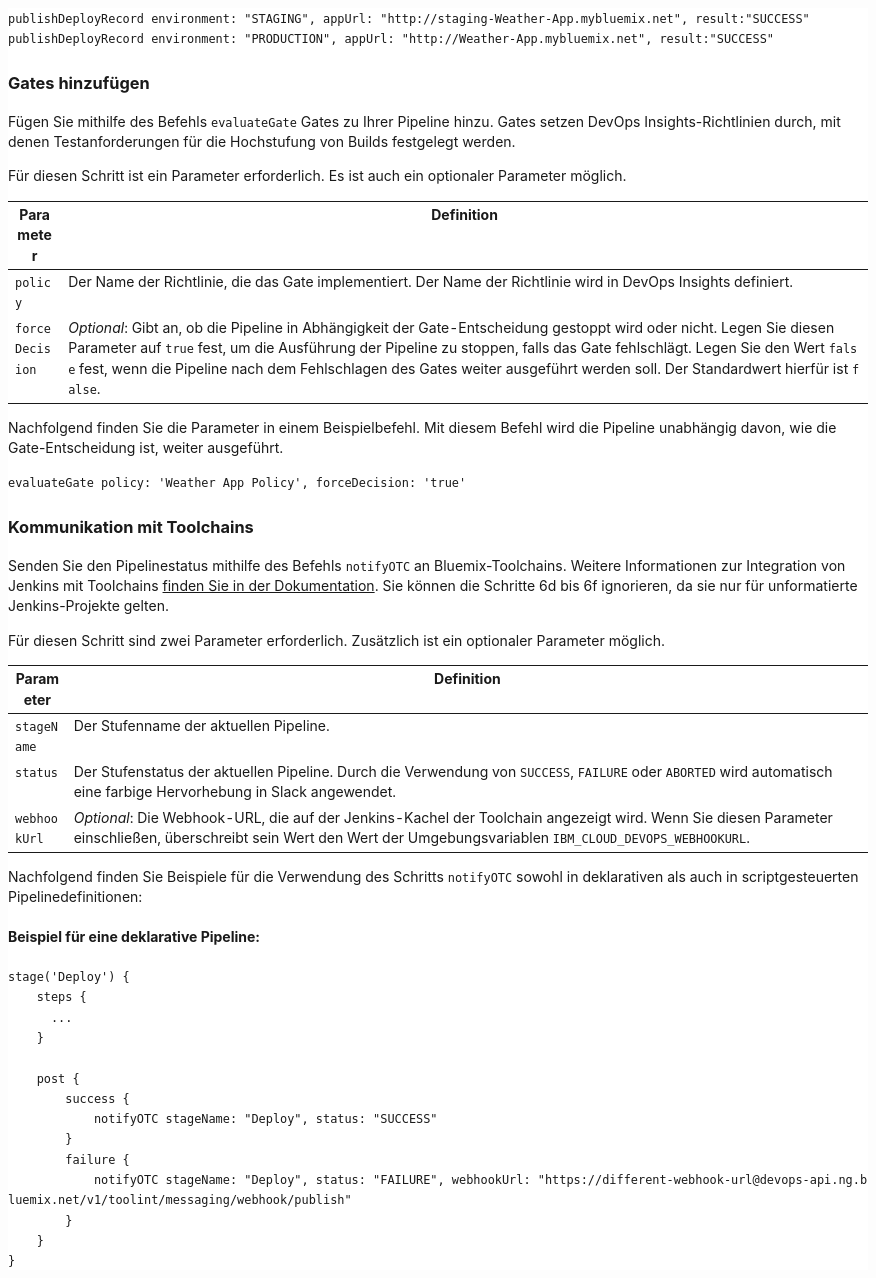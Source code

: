```
publishDeployRecord environment: "STAGING", appUrl: "http://staging-Weather-App.mybluemix.net", result:"SUCCESS"
publishDeployRecord environment: "PRODUCTION", appUrl: "http://Weather-App.mybluemix.net", result:"SUCCESS"
```

### Gates hinzufügen

Fügen Sie mithilfe des Befehls `evaluateGate` Gates zu Ihrer Pipeline hinzu. Gates setzen DevOps Insights-Richtlinien durch, mit denen Testanforderungen für die Hochstufung von Builds festgelegt werden. 

Für diesen Schritt ist ein Parameter erforderlich. Es ist auch ein optionaler Parameter möglich.  

| Parameter        | Definition    |
| ----------------------------|---------------|
| `policy`    | Der Name der Richtlinie, die das Gate implementiert. Der Name der Richtlinie wird in DevOps Insights definiert. |
| `forceDecision`      | *Optional*: Gibt an, ob die Pipeline in Abhängigkeit der Gate-Entscheidung gestoppt wird oder nicht. Legen Sie diesen Parameter auf `true` fest, um die Ausführung der Pipeline zu stoppen, falls das Gate fehlschlägt. Legen Sie den Wert `false` fest, wenn die Pipeline nach dem Fehlschlagen des Gates weiter ausgeführt werden soll. Der Standardwert hierfür ist `false`.     |

Nachfolgend finden Sie die Parameter in einem Beispielbefehl. Mit diesem Befehl wird die Pipeline unabhängig davon, wie die Gate-Entscheidung ist, weiter ausgeführt. 

```
evaluateGate policy: 'Weather App Policy', forceDecision: 'true'
```

### Kommunikation mit Toolchains

Senden Sie den Pipelinestatus mithilfe des Befehls `notifyOTC` an Bluemix-Toolchains. Weitere Informationen zur Integration von Jenkins mit Toolchains [finden Sie in der Dokumentation](https://console.ng.bluemix.net/docs/services/ContinuousDelivery/toolchains_integrations.html#jenkins). Sie können die Schritte 6d bis 6f ignorieren, da sie nur für unformatierte Jenkins-Projekte gelten. 

Für diesen Schritt sind zwei Parameter erforderlich. Zusätzlich ist ein optionaler Parameter möglich.  

| Parameter        | Definition    |
| ----------------------------|---------------|
| `stageName`    | Der Stufenname der aktuellen Pipeline. |
| `status`    | Der Stufenstatus der aktuellen Pipeline. Durch die Verwendung von `SUCCESS`, `FAILURE` oder `ABORTED` wird automatisch eine farbige Hervorhebung in Slack angewendet.  |
| `webhookUrl`      | *Optional*: Die Webhook-URL, die auf der Jenkins-Kachel der Toolchain angezeigt wird. Wenn Sie diesen Parameter einschließen, überschreibt sein Wert den Wert der Umgebungsvariablen `IBM_CLOUD_DEVOPS_WEBHOOKURL`.   |

Nachfolgend finden Sie Beispiele für die Verwendung des Schritts `notifyOTC` sowohl in deklarativen als auch in scriptgesteuerten Pipelinedefinitionen:

#### Beispiel für eine deklarative Pipeline:
```
stage('Deploy') {
    steps {
      ...
    }

    post {
        success {
            notifyOTC stageName: "Deploy", status: "SUCCESS"
        }
        failure {
            notifyOTC stageName: "Deploy", status: "FAILURE", webhookUrl: "https://different-webhook-url@devops-api.ng.bluemix.net/v1/toolint/messaging/webhook/publish"
        }
    }
}
```
